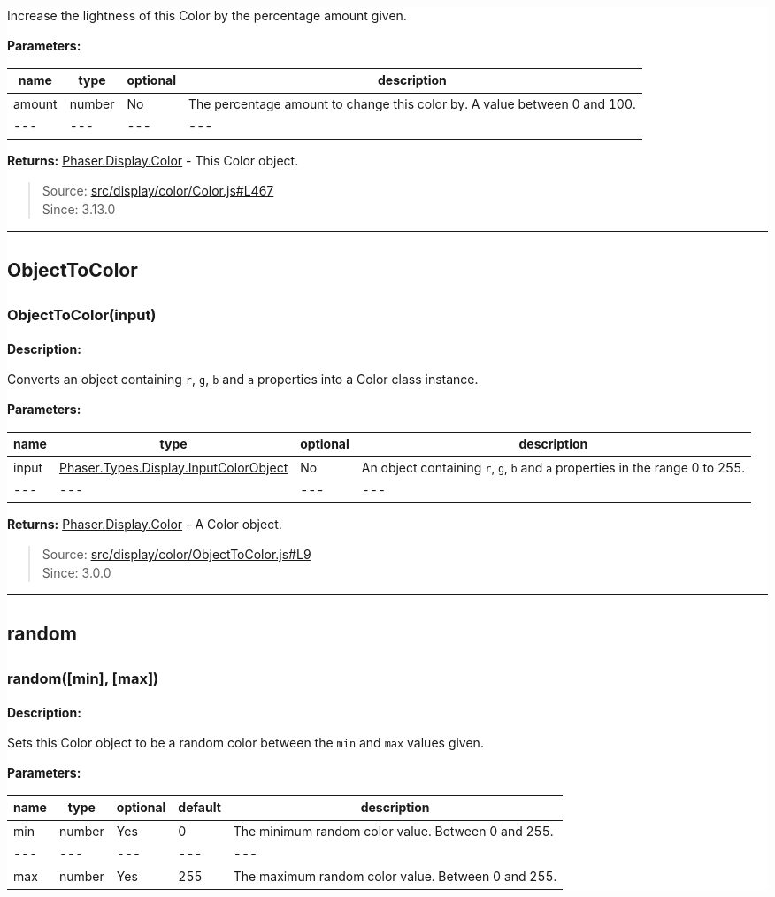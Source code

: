 Increase the lightness of this Color by the percentage amount given.

**Parameters:**

| name | type | optional | description |
| --- | --- | --- | --- |
| amount | number | No | The percentage amount to change this color by. A value between 0 and 100. |
| --- | --- | --- | --- |

**Returns:** [Phaser.Display.Color](display-color.md) - This Color object.

> Source: [src/display/color/Color.js#L467](https://github.com/phaserjs/phaser/blob/v3.87.0/src/display/color/Color.js#L467)  
> Since: 3.13.0

---

## ObjectToColor

### <static> ObjectToColor(input)

**Description:**

Converts an object containing `r`, `g`, `b` and `a` properties into a Color class instance.

**Parameters:**

| name | type | optional | description |
| --- | --- | --- | --- |
| input | [Phaser.Types.Display.InputColorObject](../typedef/types-display.md) | No | An object containing `r`, `g`, `b` and `a` properties in the range 0 to 255. |
| --- | --- | --- | --- |

**Returns:** [Phaser.Display.Color](display-color.md) - A Color object.

> Source: [src/display/color/ObjectToColor.js#L9](https://github.com/phaserjs/phaser/blob/v3.87.0/src/display/color/ObjectToColor.js#L9)  
> Since: 3.0.0

---

## random

### <instance> random([min], [max])

**Description:**

Sets this Color object to be a random color between the `min` and `max` values given.

**Parameters:**

| name | type | optional | default | description |
| --- | --- | --- | --- | --- |
| min | number | Yes | 0 | The minimum random color value. Between 0 and 255. |
| --- | --- | --- | --- | --- |
| max | number | Yes | 255 | The maximum random color value. Between 0 and 255. |
